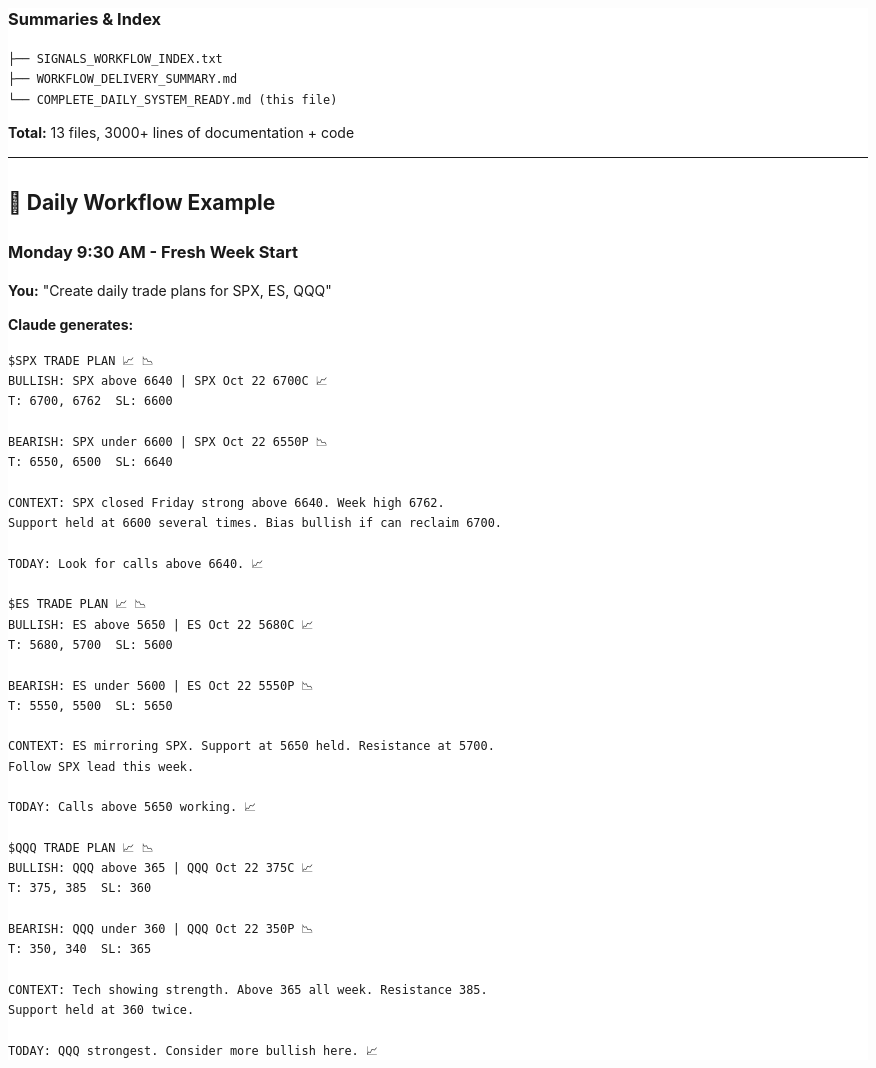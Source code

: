 ### Summaries & Index
```
├── SIGNALS_WORKFLOW_INDEX.txt
├── WORKFLOW_DELIVERY_SUMMARY.md
└── COMPLETE_DAILY_SYSTEM_READY.md (this file)
```

**Total:** 13 files, 3000+ lines of documentation + code

---

## 🎯 Daily Workflow Example

### Monday 9:30 AM - Fresh Week Start

**You:** "Create daily trade plans for SPX, ES, QQQ"

**Claude generates:**

```
$SPX TRADE PLAN 📈 📉
BULLISH: SPX above 6640 | SPX Oct 22 6700C 📈
T: 6700, 6762  SL: 6600

BEARISH: SPX under 6600 | SPX Oct 22 6550P 📉
T: 6550, 6500  SL: 6640

CONTEXT: SPX closed Friday strong above 6640. Week high 6762.
Support held at 6600 several times. Bias bullish if can reclaim 6700.

TODAY: Look for calls above 6640. 📈

$ES TRADE PLAN 📈 📉
BULLISH: ES above 5650 | ES Oct 22 5680C 📈
T: 5680, 5700  SL: 5600

BEARISH: ES under 5600 | ES Oct 22 5550P 📉
T: 5550, 5500  SL: 5650

CONTEXT: ES mirroring SPX. Support at 5650 held. Resistance at 5700.
Follow SPX lead this week.

TODAY: Calls above 5650 working. 📈

$QQQ TRADE PLAN 📈 📉
BULLISH: QQQ above 365 | QQQ Oct 22 375C 📈
T: 375, 385  SL: 360

BEARISH: QQQ under 360 | QQQ Oct 22 350P 📉
T: 350, 340  SL: 365

CONTEXT: Tech showing strength. Above 365 all week. Resistance 385.
Support held at 360 twice.

TODAY: QQQ strongest. Consider more bullish here. 📈
```

